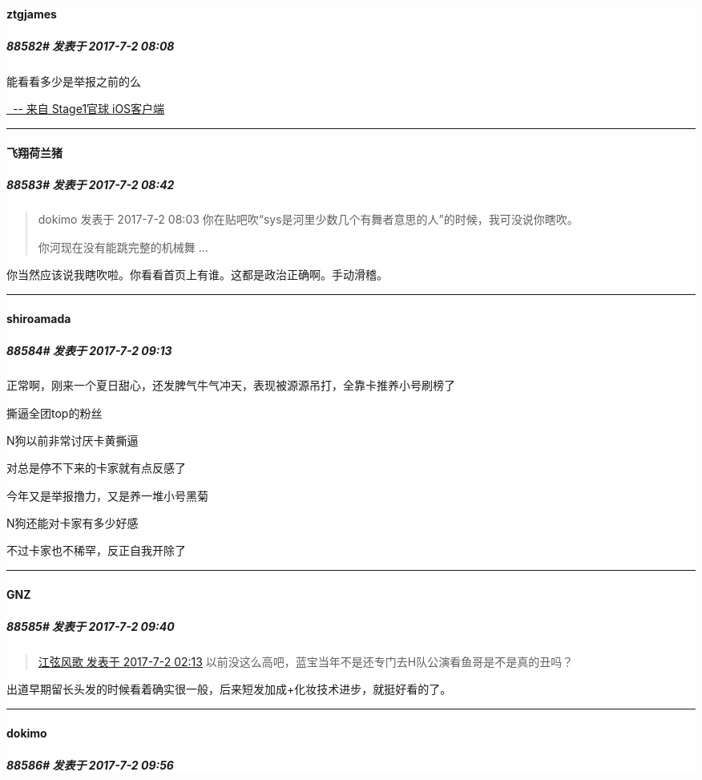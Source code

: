 ####  ztgjames  
##### 88582#       发表于 2017-7-2 08:08


能看看多少是举报之前的么

[  -- 来自 Stage1官球 iOS客户端](https://itunes.apple.com/fi/app/saraba1st/id1221237470?mt=8)


-----

####  飞翔荷兰猪  
##### 88583#       发表于 2017-7-2 08:42


<blockquote>dokimo 发表于 2017-7-2 08:03
你在贴吧吹“sys是河里少数几个有舞者意思的人”的时候，我可没说你瞎吹。

你河现在没有能跳完整的机械舞 ...</blockquote>
你当然应该说我瞎吹啦。你看看首页上有谁。这都是政治正确啊。手动滑稽。


-----

####  shiroamada  
##### 88584#       发表于 2017-7-2 09:13


正常啊，刚来一个夏日甜心，还发脾气牛气冲天，表现被源源吊打，全靠卡推养小号刷榜了

撕逼全团top的粉丝

N狗以前非常讨厌卡黄撕逼

对总是停不下来的卡家就有点反感了

今年又是举报撸力，又是养一堆小号黑菊

N狗还能对卡家有多少好感

不过卡家也不稀罕，反正自我开除了


-----

####  GNZ  
##### 88585#       发表于 2017-7-2 09:40


<blockquote><a href="httphttps://bbs.saraba1st.com/2b/forum.php?mod=redirect&amp;goto=findpost&amp;pid=36454389&amp;ptid=1105387" target="_blank">江弦风歌 发表于 2017-7-2 02:13</a>
以前没这么高吧，蓝宝当年不是还专门去H队公演看鱼哥是不是真的丑吗？</blockquote>
出道早期留长头发的时候看着确实很一般，后来短发加成+化妆技术进步，就挺好看的了。


-----

####  dokimo  
##### 88586#       发表于 2017-7-2 09:56
